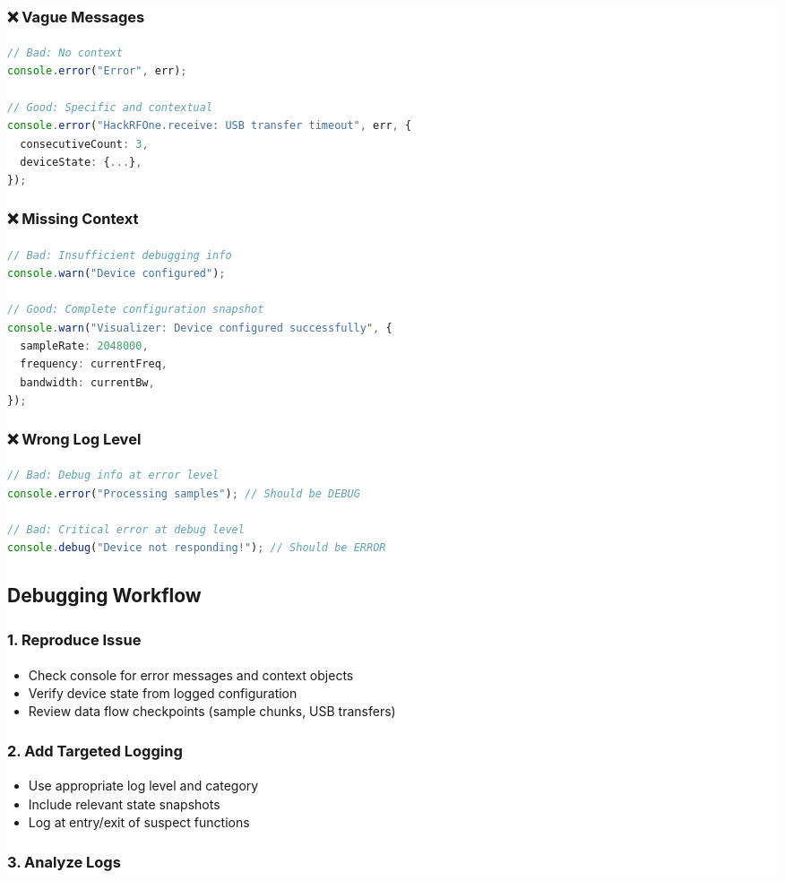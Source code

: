 ### ❌ Vague Messages

```typescript
// Bad: No context
console.error("Error", err);

// Good: Specific and contextual
console.error("HackRFOne.receive: USB transfer timeout", err, {
  consecutiveCount: 3,
  deviceState: {...},
});
```

### ❌ Missing Context

```typescript
// Bad: Insufficient debugging info
console.warn("Device configured");

// Good: Complete configuration snapshot
console.warn("Visualizer: Device configured successfully", {
  sampleRate: 2048000,
  frequency: currentFreq,
  bandwidth: currentBw,
});
```

### ❌ Wrong Log Level

```typescript
// Bad: Debug info at error level
console.error("Processing samples"); // Should be DEBUG

// Bad: Critical error at debug level
console.debug("Device not responding!"); // Should be ERROR
```

## Debugging Workflow

### 1. Reproduce Issue

- Check console for error messages and context objects
- Verify device state from logged configuration
- Review data flow checkpoints (sample chunks, USB transfers)

### 2. Add Targeted Logging

- Use appropriate log level and category
- Include relevant state snapshots
- Log at entry/exit of suspect functions

### 3. Analyze Logs
